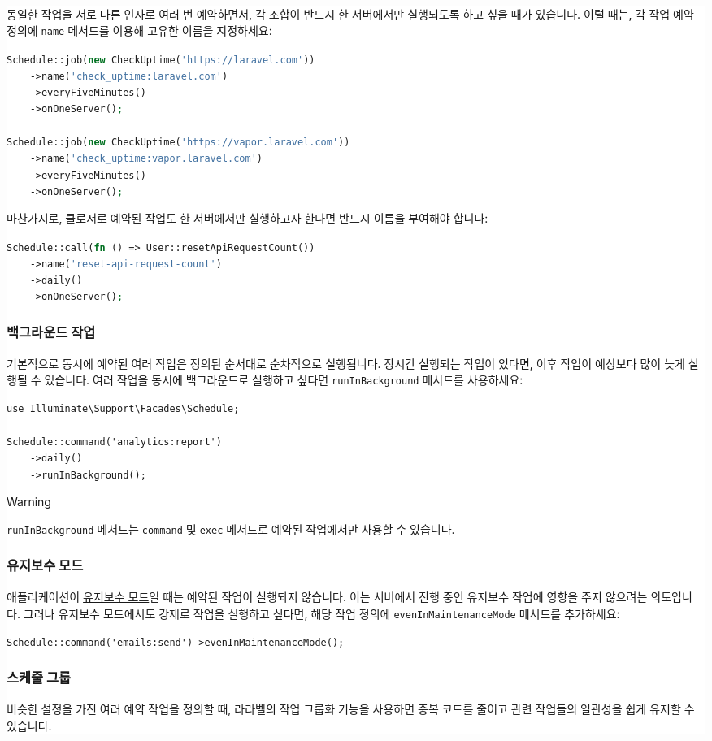 동일한 작업을 서로 다른 인자로 여러 번 예약하면서, 각 조합이 반드시 한 서버에서만 실행되도록 하고 싶을 때가 있습니다. 이럴 때는, 각 작업 예약 정의에 `name` 메서드를 이용해 고유한 이름을 지정하세요:

```php
Schedule::job(new CheckUptime('https://laravel.com'))
    ->name('check_uptime:laravel.com')
    ->everyFiveMinutes()
    ->onOneServer();

Schedule::job(new CheckUptime('https://vapor.laravel.com'))
    ->name('check_uptime:vapor.laravel.com')
    ->everyFiveMinutes()
    ->onOneServer();
```

마찬가지로, 클로저로 예약된 작업도 한 서버에서만 실행하고자 한다면 반드시 이름을 부여해야 합니다:

```php
Schedule::call(fn () => User::resetApiRequestCount())
    ->name('reset-api-request-count')
    ->daily()
    ->onOneServer();
```

<a name="background-tasks"></a>
### 백그라운드 작업

기본적으로 동시에 예약된 여러 작업은 정의된 순서대로 순차적으로 실행됩니다. 장시간 실행되는 작업이 있다면, 이후 작업이 예상보다 많이 늦게 실행될 수 있습니다. 여러 작업을 동시에 백그라운드로 실행하고 싶다면 `runInBackground` 메서드를 사용하세요:

```
use Illuminate\Support\Facades\Schedule;

Schedule::command('analytics:report')
    ->daily()
    ->runInBackground();
```

> [!WARNING]  
> `runInBackground` 메서드는 `command` 및 `exec` 메서드로 예약된 작업에서만 사용할 수 있습니다.

<a name="maintenance-mode"></a>
### 유지보수 모드

애플리케이션이 [유지보수 모드](/docs/11.x/configuration#maintenance-mode)일 때는 예약된 작업이 실행되지 않습니다. 이는 서버에서 진행 중인 유지보수 작업에 영향을 주지 않으려는 의도입니다. 그러나 유지보수 모드에서도 강제로 작업을 실행하고 싶다면, 해당 작업 정의에 `evenInMaintenanceMode` 메서드를 추가하세요:

```
Schedule::command('emails:send')->evenInMaintenanceMode();
```

<a name="schedule-groups"></a>
### 스케줄 그룹

비슷한 설정을 가진 여러 예약 작업을 정의할 때, 라라벨의 작업 그룹화 기능을 사용하면 중복 코드를 줄이고 관련 작업들의 일관성을 쉽게 유지할 수 있습니다.
